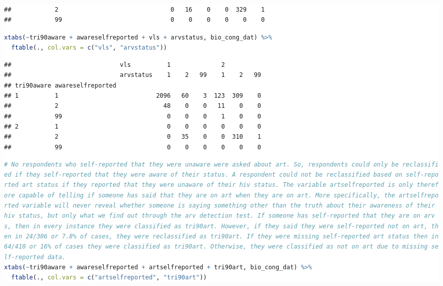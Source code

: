     ##            2                               0   16    0    0  329    1
    ##            99                              0    0    0    0    0    0

``` r
xtabs(~tri90aware + awareselfreported + vls + arvstatus, bio_cong_dat) %>% 
  ftable(., col.vars = c("vls", "arvstatus"))
```

    ##                              vls          1              2          
    ##                              arvstatus    1    2   99    1    2   99
    ## tri90aware awareselfreported                                        
    ## 1          1                           2096   60    3  123  309    0
    ##            2                             48    0    0   11    0    0
    ##            99                             0    0    0    1    0    0
    ## 2          1                              0    0    0    0    0    0
    ##            2                              0   35    0    0  310    1
    ##            99                             0    0    0    0    0    0

``` r
# No respondents who self-reported that they were unaware were asked about art. So, respondents could only be reclassified if they self-reported that they were aware of their status. A respondent could not be reclassified based on self-reported art status if they reported that they were unaware of their hiv status. The variable artselfreported is only therefore capable of telling if someone has said that they are on art when they are on art. More specifically, the artselfreported variable will never reveal whether someone is saying something other than the truth about their awareness of their hiv status, but only what we find out through the arv detection test. If someone has self-reported that they are on arvs, then in every instance they were classified as tri90art. However, if they said they were self-reported not on art, then in 24/306 or 7.8% of cases, they were reclassified as tri90art. If they were missing self-reported art status then in 64/410 or 16% of cases they were classified as tri90art. Otherwise, they were classified as not on art due to missing self-reported data.
xtabs(~tri90aware + awareselfreported + artselfreported + tri90art, bio_cong_dat) %>% 
  ftable(., col.vars = c("artselfreported", "tri90art"))
```
